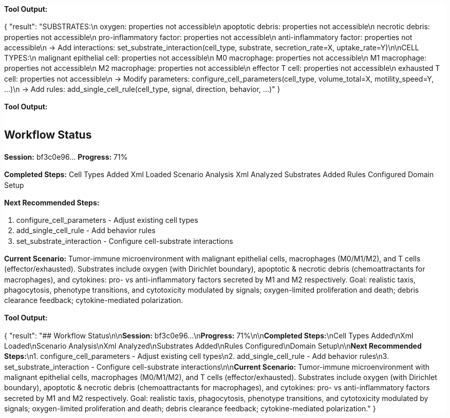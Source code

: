 **Tool Output:**

{
  "result": "SUBSTRATES:\n  oxygen: properties not accessible\n  apoptotic debris: properties not accessible\n  necrotic debris: properties not accessible\n  pro-inflammatory factor: properties not accessible\n  anti-inflammatory factor: properties not accessible\n  → Add interactions: set_substrate_interaction(cell_type, substrate, secretion_rate=X, uptake_rate=Y)\n\nCELL TYPES:\n  malignant epithelial cell: properties not accessible\n  M0 macrophage: properties not accessible\n  M1 macrophage: properties not accessible\n  M2 macrophage: properties not accessible\n  effector T cell: properties not accessible\n  exhausted T cell: properties not accessible\n  → Modify parameters: configure_cell_parameters(cell_type, volume_total=X, motility_speed=Y, ...)\n  → Add rules: add_single_cell_rule(cell_type, signal, direction, behavior, ...)"
}

**Tool Output:**

## Workflow Status

**Session:** bf3c0e96...
**Progress:** 71%

**Completed Steps:**
Cell Types Added
Xml Loaded
Scenario Analysis
Xml Analyzed
Substrates Added
Rules Configured
Domain Setup

**Next Recommended Steps:**
1. configure_cell_parameters - Adjust existing cell types
2. add_single_cell_rule - Add behavior rules
3. set_substrate_interaction - Configure cell-substrate interactions

**Current Scenario:** Tumor-immune microenvironment with malignant epithelial cells, macrophages (M0/M1/M2), and T cells (effector/exhausted). Substrates include oxygen (with Dirichlet boundary), apoptotic & necrotic debris (chemoattractants for macrophages), and cytokines: pro- vs anti-inflammatory factors secreted by M1 and M2 respectively. Goal: realistic taxis, phagocytosis, phenotype transitions, and cytotoxicity modulated by signals; oxygen-limited proliferation and death; debris clearance feedback; cytokine-mediated polarization.

**Tool Output:**

{
  "result": "## Workflow Status\n\n**Session:** bf3c0e96...\n**Progress:** 71%\n\n**Completed Steps:**\nCell Types Added\nXml Loaded\nScenario Analysis\nXml Analyzed\nSubstrates Added\nRules Configured\nDomain Setup\n\n**Next Recommended Steps:**\n1. configure_cell_parameters - Adjust existing cell types\n2. add_single_cell_rule - Add behavior rules\n3. set_substrate_interaction - Configure cell-substrate interactions\n\n**Current Scenario:** Tumor-immune microenvironment with malignant epithelial cells, macrophages (M0/M1/M2), and T cells (effector/exhausted). Substrates include oxygen (with Dirichlet boundary), apoptotic & necrotic debris (chemoattractants for macrophages), and cytokines: pro- vs anti-inflammatory factors secreted by M1 and M2 respectively. Goal: realistic taxis, phagocytosis, phenotype transitions, and cytotoxicity modulated by signals; oxygen-limited proliferation and death; debris clearance feedback; cytokine-mediated polarization."
}
